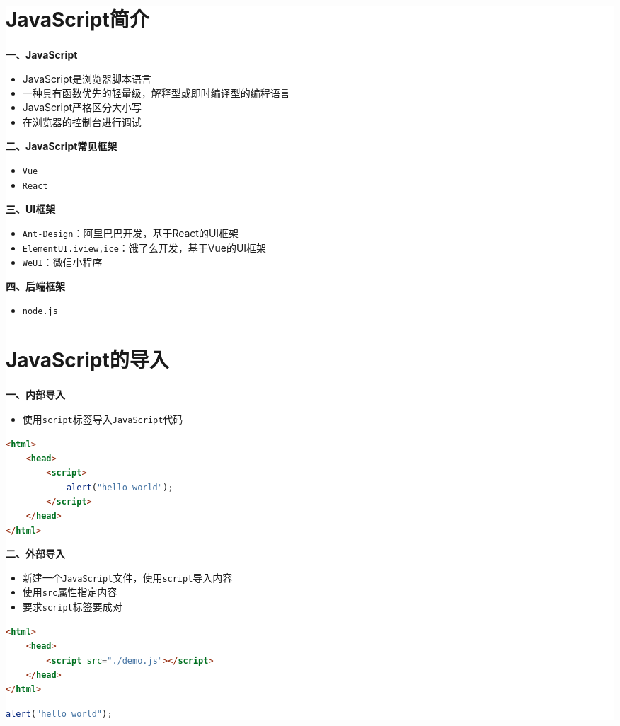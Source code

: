 # JavaScript简介

**一、JavaScript**

* JavaScript是浏览器脚本语言
* 一种具有函数优先的轻量级，解释型或即时编译型的编程语言
* JavaScript严格区分大小写
* 在浏览器的控制台进行调试

**二、JavaScript常见框架**

* `Vue`
* `React`

**三、UI框架**

* `Ant-Design`：阿里巴巴开发，基于React的UI框架
* `ElementUI.iview,ice`：饿了么开发，基于Vue的UI框架
* `WeUI`：微信小程序

**四、后端框架**

* `node.js`

# JavaScript的导入

**一、内部导入**

* 使用`script`标签导入`JavaScript`代码

```html
<html>
    <head>
        <script>
        	alert("hello world");
        </script>
    </head>
</html>
```

**二、外部导入**

* 新建一个`JavaScript`文件，使用`script`导入内容
* 使用`src`属性指定内容
* 要求`script`标签要成对

```html
<html>
    <head>
        <script src="./demo.js"></script>
    </head>
</html>
```

```javascript
alert("hello world");
```
